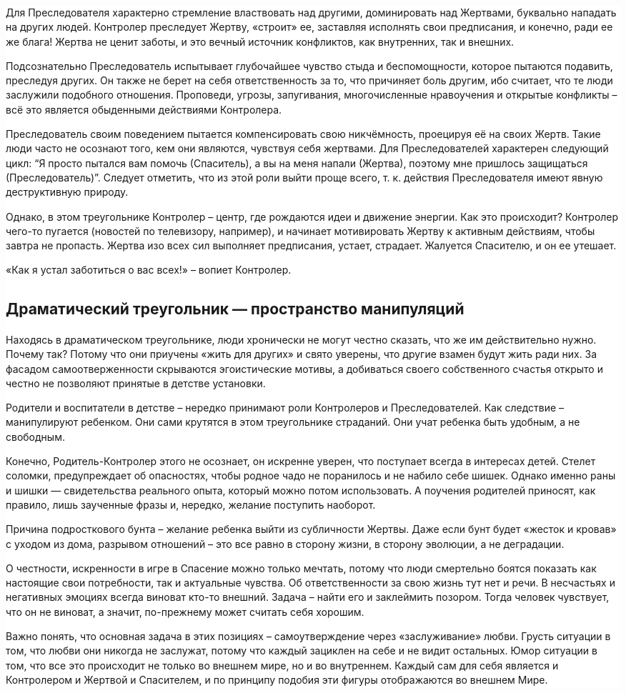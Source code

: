 Для Преследователя характерно стремление властвовать над другими, доминировать над Жертвами, буквально нападать на других людей. Контролер преследует Жертву, «строит» ее, заставляя исполнять свои предписания, и конечно, ради ее же блага! Жертва не ценит заботы, и это вечный источник конфликтов, как внутренних, так и внешних.

Подсознательно Преследователь испытывает глубочайшее чувство стыда и беспомощности, которое пытаются подавить, преследуя других. Он также не берет на себя ответственность за то, что причиняет боль другим, ибо считает, что те люди заслужили подобного отношения. Проповеди, угрозы, запугивания, многочисленные нравоучения и открытые конфликты – всё это является обыденными действиями Контролера.

Преследователь своим поведением пытается компенсировать свою никчёмность, проецируя её на своих Жертв. Такие люди часто не осознают того, кем они являются, чувствуя себя жертвами. Для Преследователей характерен следующий цикл: “Я просто пытался вам помочь (Спаситель), а вы на меня напали (Жертва), поэтому мне пришлось защищаться (Преследователь)”. Следует отметить, что из этой роли выйти проще всего, т. к. действия Преследователя имеют явную деструктивную природу.

Однако, в этом треугольнике Контролер – центр, где рождаются идеи и движение энергии. Как это происходит? Контролер чего-то пугается (новостей по телевизору, например), и начинает мотивировать Жертву к активным действиям, чтобы завтра не пропасть. Жертва изо всех сил выполняет предписания, устает, страдает. Жалуется Спасителю, и он ее утешает.

«Как я устал заботиться о вас всех!» – вопиет Контролер.

## Драматический треугольник — пространство манипуляций

Находясь в драматическом треугольнике, люди хронически не могут честно сказать, что же им действительно нужно. Почему так? Потому что они приучены «жить для других» и свято уверены, что другие взамен будут жить ради них. За фасадом самоотверженности скрываются эгоистические мотивы, а добиваться своего собственного счастья открыто и честно не позволяют принятые в детстве установки.

Родители и воспитатели  в детстве – нередко принимают роли Контролеров и Преследователей. Как следствие – манипулируют ребенком. Они сами крутятся в этом треугольнике страданий. Они учат ребенка быть удобным, а не свободным.

Конечно, Родитель-Контролер этого не осознает, он искренне уверен, что поступает всегда в интересах детей. Стелет соломки, предупреждает об опасностях, чтобы родное чадо не поранилось и не набило себе шишек. Однако именно раны и шишки — свидетельства реального опыта, который можно потом использовать. А поучения родителей приносят, как правило, лишь заученные фразы и, нередко, желание поступить наоборот.

Причина подросткового бунта – желание ребенка выйти из субличности Жертвы. Даже если бунт будет «жесток и кровав» с уходом из дома, разрывом отношений – это все равно в сторону жизни, в сторону эволюции, а не деградации.

О честности, искренности в игре в Спасение можно только мечтать, потому что люди смертельно боятся показать как настоящие свои потребности, так и актуальные чувства. Об ответственности за свою жизнь тут нет и речи. В несчастьях и негативных эмоциях всегда виноват кто-то внешний. Задача – найти его и заклеймить позором. Тогда человек чувствует, что он не виноват, а значит, по-прежнему может считать себя хорошим.

Важно понять, что основная задача в этих позициях – самоутверждение через «заслуживание» любви. Грусть ситуации в том, что любви они никогда не заслужат, потому что каждый зациклен на себе и не видит остальных. Юмор ситуации в том, что все это происходит не только во внешнем мире, но и во внутреннем. Каждый сам для себя является и Контролером и Жертвой и Спасителем, и по принципу подобия эти фигуры отображаются во внешнем Мире.
